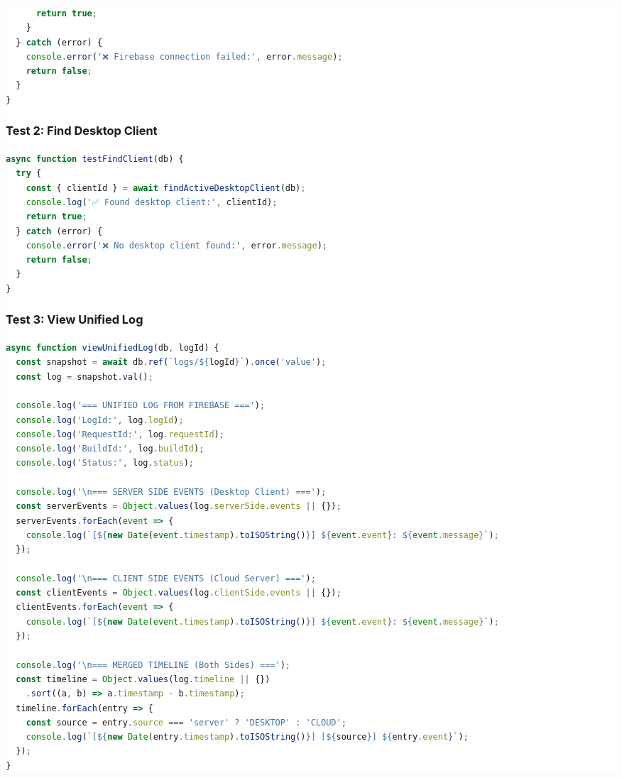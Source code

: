 ```javascript
      return true;
    }
  } catch (error) {
    console.error('❌ Firebase connection failed:', error.message);
    return false;
  }
}
```

### Test 2: Find Desktop Client

```javascript
async function testFindClient(db) {
  try {
    const { clientId } = await findActiveDesktopClient(db);
    console.log('✅ Found desktop client:', clientId);
    return true;
  } catch (error) {
    console.error('❌ No desktop client found:', error.message);
    return false;
  }
}
```

### Test 3: View Unified Log

```javascript
async function viewUnifiedLog(db, logId) {
  const snapshot = await db.ref(`logs/${logId}`).once('value');
  const log = snapshot.val();
  
  console.log('=== UNIFIED LOG FROM FIREBASE ===');
  console.log('LogId:', log.logId);
  console.log('RequestId:', log.requestId);
  console.log('BuildId:', log.buildId);
  console.log('Status:', log.status);
  
  console.log('\n=== SERVER SIDE EVENTS (Desktop Client) ===');
  const serverEvents = Object.values(log.serverSide.events || {});
  serverEvents.forEach(event => {
    console.log(`[${new Date(event.timestamp).toISOString()}] ${event.event}: ${event.message}`);
  });
  
  console.log('\n=== CLIENT SIDE EVENTS (Cloud Server) ===');
  const clientEvents = Object.values(log.clientSide.events || {});
  clientEvents.forEach(event => {
    console.log(`[${new Date(event.timestamp).toISOString()}] ${event.event}: ${event.message}`);
  });
  
  console.log('\n=== MERGED TIMELINE (Both Sides) ===');
  const timeline = Object.values(log.timeline || {})
    .sort((a, b) => a.timestamp - b.timestamp);
  timeline.forEach(entry => {
    const source = entry.source === 'server' ? 'DESKTOP' : 'CLOUD';
    console.log(`[${new Date(entry.timestamp).toISOString()}] [${source}] ${entry.event}`);
  });
}
```
